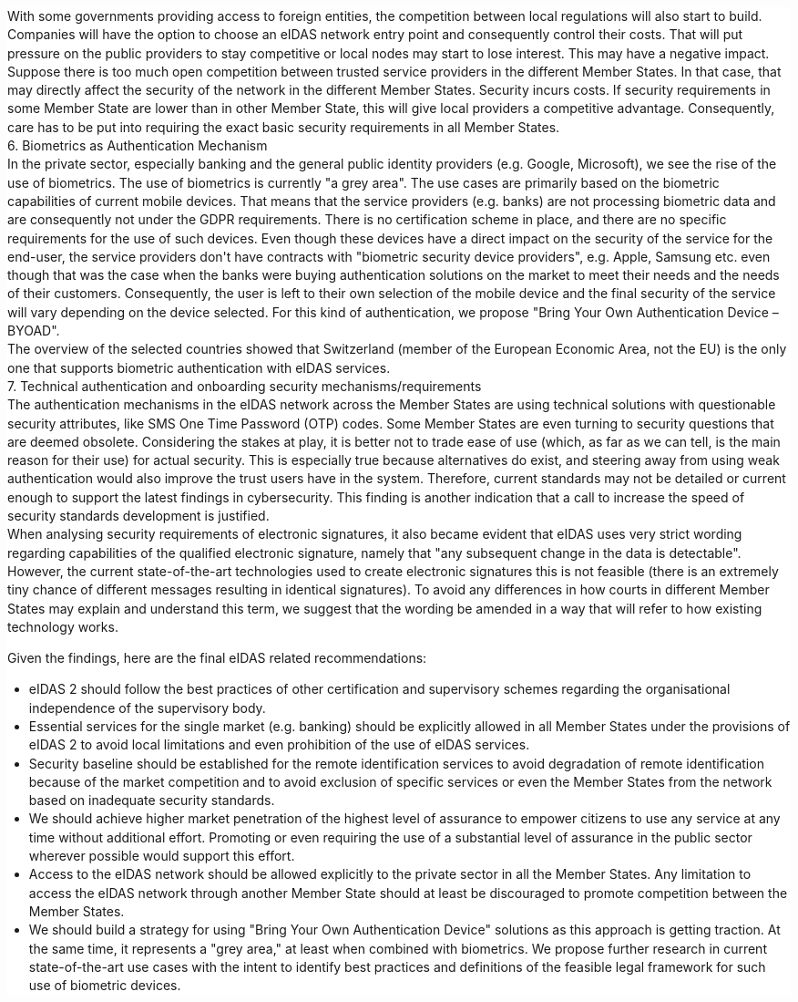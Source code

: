 With some governments providing access to foreign entities, the competition between local regulations will also start to build. Companies will have the option to choose an eIDAS network entry point and consequently control their costs. That will put pressure on the public providers to stay competitive or local nodes may start to lose interest. This may have a negative impact. Suppose there is too much open competition between trusted service providers in the different Member States. In that case, that may directly affect the security of the network in the different Member States. Security incurs costs. If security requirements in some Member State are lower than in other Member State, this will give local providers a competitive advantage. Consequently, care has to be put into requiring the exact basic security requirements in all Member States.  
6.	Biometrics as Authentication Mechanism  
In the private sector, especially banking and the general public identity providers (e.g. Google, Microsoft), we see the rise of the use of biometrics.
The use of biometrics is currently "a grey area". The use cases are primarily based on the biometric capabilities of current mobile devices. That means that the service providers (e.g. banks) are not processing biometric data and are consequently not under the GDPR requirements. There is no certification scheme in place, and there are no specific requirements for the use of such devices. Even though these devices have a direct impact on the security of the service for the end-user, the service providers don't have contracts with "biometric security device providers", e.g. Apple, Samsung etc. even though that was the case when the banks were buying authentication solutions on the market to meet their needs and the needs of their customers. Consequently, the user is left to their own selection of the mobile device and the final security of the service will vary depending on the device selected. For this kind of authentication, we propose "Bring Your Own Authentication Device – BYOAD".  
The overview of the selected countries showed that Switzerland (member of the European Economic Area, not the EU) is the only one that supports biometric authentication with eIDAS services.  
7.	Technical authentication and onboarding security mechanisms/requirements  
The authentication mechanisms in the eIDAS network across the Member States are using technical solutions with questionable security attributes, like SMS One Time Password (OTP) codes. Some Member States are even turning to security questions that are deemed obsolete. Considering the stakes at play, it is better not to trade ease of use (which, as far as we can tell, is the main reason for their use) for actual security. This is especially true because alternatives do exist, and steering away from using weak authentication would also improve the trust users have in the system. Therefore, current standards may not be detailed or current enough to support the latest findings in cybersecurity. This finding is another indication that a call to increase the speed of security standards development is justified.  
When analysing security requirements of electronic signatures, it also became evident that eIDAS uses very strict wording regarding capabilities of the qualified electronic signature, namely that "any subsequent change in the data is detectable". However, the current state-of-the-art technologies used to create electronic signatures this is not feasible (there is an extremely tiny chance of different messages resulting in identical signatures). To avoid any differences in how courts in different Member States may explain and understand this term, we suggest that the wording be amended in a way that will refer to how existing technology works.  

Given the findings, here are the final eIDAS related recommendations:
*	eIDAS 2 should follow the best practices of other certification and supervisory schemes regarding the organisational independence of the supervisory body.
*	Essential services for the single market (e.g. banking) should be explicitly allowed in all Member States under the provisions of eIDAS 2 to avoid local limitations and even prohibition of the use of eIDAS services.
*	Security baseline should be established for the remote identification services to avoid degradation of remote identification because of the market competition and to avoid exclusion of specific services or even the Member States from the network based on inadequate security standards.
*	We should achieve higher market penetration of the highest level of assurance to empower citizens to use any service at any time without additional effort. Promoting or even requiring the use of a substantial level of assurance in the public sector wherever possible would support this effort.
*	Access to the eIDAS network should be allowed explicitly to the private sector in all the Member States. Any limitation to access the eIDAS network through another Member State should at least be discouraged to promote competition between the Member States.
*	We should build a strategy for using "Bring Your Own Authentication Device" solutions as this approach is getting traction. At the same time, it represents a "grey area," at least when combined with biometrics. We propose further research in current state-of-the-art use cases with the intent to identify best practices and definitions of the feasible legal framework for such use of biometric devices.